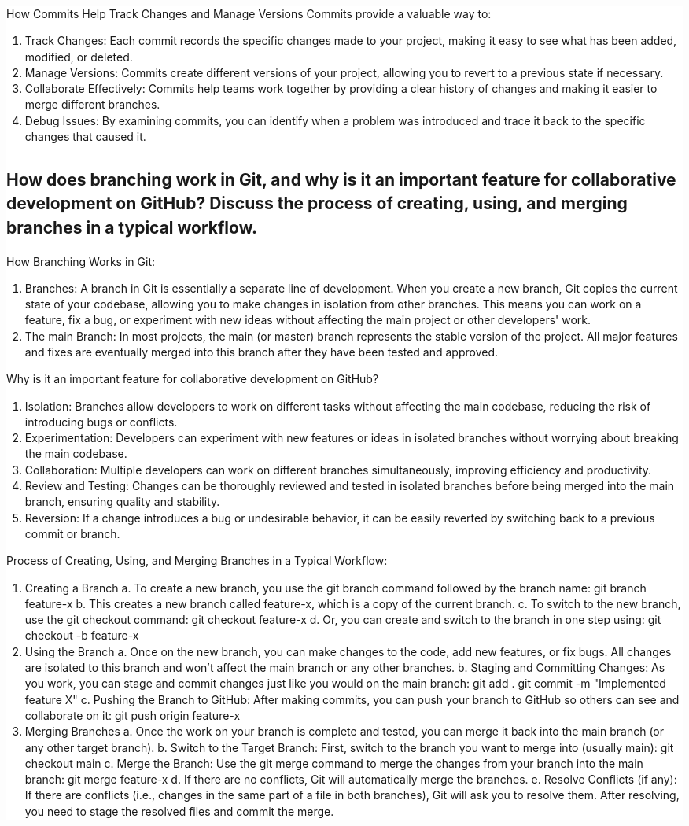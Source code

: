 How Commits Help Track Changes and Manage Versions
Commits provide a valuable way to:

1. Track Changes: Each commit records the specific changes made to your project, making it easy to see what has been added, modified, or deleted.
2. Manage Versions: Commits create different versions of your project, allowing you to revert to a previous state if necessary.
3. Collaborate Effectively: Commits help teams work together by providing a clear history of changes and making it easier to merge different branches.
4. Debug Issues: By examining commits, you can identify when a problem was introduced and trace it back to the specific changes that caused it.

## How does branching work in Git, and why is it an important feature for collaborative development on GitHub? Discuss the process of creating, using, and merging branches in a typical workflow.
How Branching Works in Git:
1. Branches: A branch in Git is essentially a separate line of development. When you create a new branch, Git copies the current state of your codebase, allowing you to make changes in isolation from other branches. This means you can work on a feature, fix a bug, or experiment with new ideas without affecting the main project or other developers' work.
2. The main Branch: In most projects, the main (or master) branch represents the stable version of the project. All major features and fixes are eventually merged into this branch after they have been tested and approved.

Why is it an important feature for collaborative development on GitHub?
1. Isolation: Branches allow developers to work on different tasks without affecting the main codebase, reducing the risk of introducing bugs or conflicts.
2. Experimentation: Developers can experiment with new features or ideas in isolated branches without worrying about breaking the main codebase.
3. Collaboration: Multiple developers can work on different branches simultaneously, improving efficiency and productivity.
4. Review and Testing: Changes can be thoroughly reviewed and tested in isolated branches before being merged into the main branch, ensuring quality and stability.
5. Reversion: If a change introduces a bug or undesirable behavior, it can be easily reverted by switching back to a previous commit or branch.

Process of Creating, Using, and Merging Branches in a Typical Workflow:
1. Creating a Branch
   a. To create a new branch, you use the git branch command followed by the branch name: git branch feature-x
   b. This creates a new branch called feature-x, which is a copy of the current branch.
   c. To switch to the new branch, use the git checkout command: git checkout feature-x
   d. Or, you can create and switch to the branch in one step using: git checkout -b feature-x
2. Using the Branch
   a. Once on the new branch, you can make changes to the code, add new features, or fix bugs. All changes are isolated to this branch and won’t affect the main branch or any other branches.
   b. Staging and Committing Changes: As you work, you can stage and commit changes just like you would on the main branch:
       git add .
       git commit -m "Implemented feature X"
   c. Pushing the Branch to GitHub: After making commits, you can push your branch to GitHub so others can see and collaborate on it: git push origin feature-x
3. Merging Branches
   a. Once the work on your branch is complete and tested, you can merge it back into the main branch (or any other target branch).
   b. Switch to the Target Branch: First, switch to the branch you want to merge into (usually main): git checkout main
   c. Merge the Branch: Use the git merge command to merge the changes from your branch into the main branch: git merge feature-x
   d. If there are no conflicts, Git will automatically merge the branches.
   e. Resolve Conflicts (if any): If there are conflicts (i.e., changes in the same part of a file in both branches), Git will ask you to resolve them. After resolving, you need to            stage the resolved files and commit the merge.